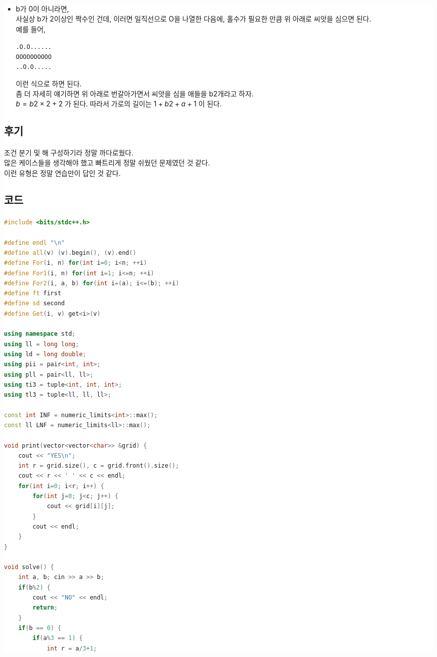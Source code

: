 - b가 0이 아니라면,  
	사실상 b가 2이상인 짝수인 건데, 이러면 일직선으로 O을 나열한 다음에, 홀수가 필요한 만큼 위 아래로 씨앗을 심으면 된다.  
	예를 들어,   
	```
	.O.O......  
	OOOOOOOOOO  
	..O.O.....
	```
	이런 식으로 하면 된다.  
	좀 더 자세히 얘기하면 위 아래로 번갈아가면서 씨앗을 심을 애들을 b2개라고 하자.  
	$b = b2 \times 2 + 2$ 가 된다. 따라서 가로의 길이는 $1+b2+a+1$ 이 된다.

## 후기
조건 분기 및 해 구성하기라 정말 까다로웠다.  
많은 케이스들을 생각해야 했고 빠트리게 정말 쉬웠던 문제였던 것 같다.  
이런 유형은 정말 연습만이 답인 것 같다.  

## 코드
```cpp
#include <bits/stdc++.h>

#define endl "\n"
#define all(v) (v).begin(), (v).end()
#define For(i, n) for(int i=0; i<n; ++i)
#define For1(i, n) for(int i=1; i<=n; ++i)
#define For2(i, a, b) for(int i=(a); i<=(b); ++i)
#define ft first
#define sd second
#define Get(i, v) get<i>(v)

using namespace std;
using ll = long long;
using ld = long double;
using pii = pair<int, int>;
using pll = pair<ll, ll>;
using ti3 = tuple<int, int, int>;
using tl3 = tuple<ll, ll, ll>;

const int INF = numeric_limits<int>::max();
const ll LNF = numeric_limits<ll>::max();

void print(vector<vector<char>> &grid) {
    cout << "YES\n";
    int r = grid.size(), c = grid.front().size();
    cout << r << ' ' << c << endl;
    for(int i=0; i<r; i++) {
        for(int j=0; j<c; j++) {
            cout << grid[i][j];
        }
        cout << endl;
    }
}

void solve() {
    int a, b; cin >> a >> b;
    if(b%2) {
        cout << "NO" << endl;
        return;
    }
    if(b == 0) {
        if(a%3 == 1) {
            int r = a/3+1;
```
